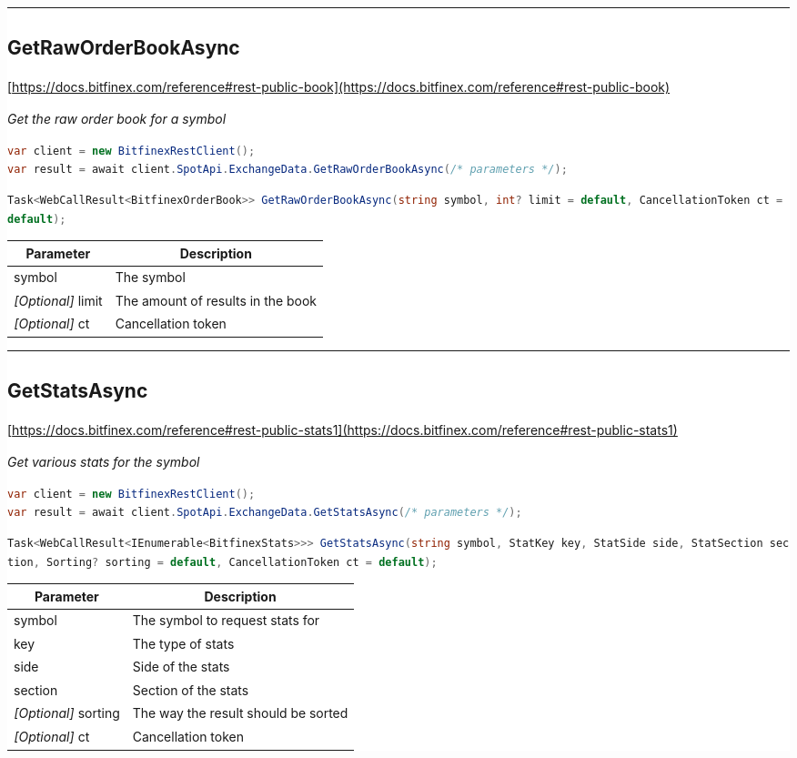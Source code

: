 </p>

***

## GetRawOrderBookAsync  

[https://docs.bitfinex.com/reference#rest-public-book](https://docs.bitfinex.com/reference#rest-public-book)  
<p>

*Get the raw order book for a symbol*  

```csharp  
var client = new BitfinexRestClient();  
var result = await client.SpotApi.ExchangeData.GetRawOrderBookAsync(/* parameters */);  
```  

```csharp  
Task<WebCallResult<BitfinexOrderBook>> GetRawOrderBookAsync(string symbol, int? limit = default, CancellationToken ct = default);  
```  

|Parameter|Description|
|---|---|
|symbol|The symbol|
|_[Optional]_ limit|The amount of results in the book|
|_[Optional]_ ct|Cancellation token|

</p>

***

## GetStatsAsync  

[https://docs.bitfinex.com/reference#rest-public-stats1](https://docs.bitfinex.com/reference#rest-public-stats1)  
<p>

*Get various stats for the symbol*  

```csharp  
var client = new BitfinexRestClient();  
var result = await client.SpotApi.ExchangeData.GetStatsAsync(/* parameters */);  
```  

```csharp  
Task<WebCallResult<IEnumerable<BitfinexStats>>> GetStatsAsync(string symbol, StatKey key, StatSide side, StatSection section, Sorting? sorting = default, CancellationToken ct = default);  
```  

|Parameter|Description|
|---|---|
|symbol|The symbol to request stats for|
|key|The type of stats|
|side|Side of the stats|
|section|Section of the stats|
|_[Optional]_ sorting|The way the result should be sorted|
|_[Optional]_ ct|Cancellation token|
